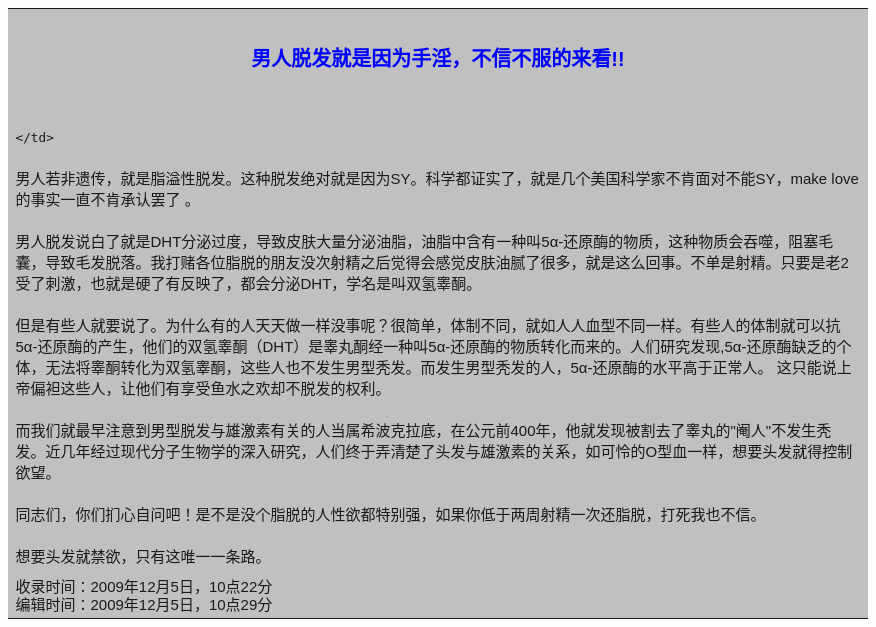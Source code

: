 <html>

<head>
</head>

<body leftMargin="10" topMargin="10" rightMargin="10" bgcolor="#D0D0D0">

<table cellSpacing="7" cellPadding="7" width="100%" border="0" bgColor="#C8C8C8"
style="FONT-SIZE: 15px; line-height: 18px; font-family: Verdana, Arial">
<TBODY>
  <tr>
    <td width="100%" height="55" bgcolor="#C0C0C0"
    style="font-weight: bold; line-height: 55px; color: rgb(0,0,255); font-size: 15pt"><p
    align="center">男人脱发就是因为手淫，不信不服的来看!!</td>
  </tr>
  <tr>
    <td bgcolor="#C0C0C0">
    
    
    </td>
  </tr>
  <tr>
    <td bgcolor="#C0C0C0" style="line-height: 21px;">男人若非遗传，就是脂溢性脱发。这种脱发绝对就是因为SY。科学都证实了，就是几个美国科学家不肯面对不能SY，make love的事实一直不肯承认罢了 。<BR><BR> 男人脱发说白了就是DHT分泌过度，导致皮肤大量分泌油脂，油脂中含有一种叫5α-还原酶的物质，这种物质会吞噬，阻塞毛囊，导致毛发脱落。我打赌各位脂脱的朋友没次射精之后觉得会感觉皮肤油腻了很多，就是这么回事。不单是射精。只要是老2受了刺激，也就是硬了有反映了，都会分泌DHT，学名是叫双氢睾酮。 <BR><BR> 但是有些人就要说了。为什么有的人天天做一样没事呢？很简单，体制不同，就如人人血型不同一样。有些人的体制就可以抗5α-还原酶的产生，他们的双氢睾酮（DHT）是睾丸酮经一种叫5α-还原酶的物质转化而来的。人们研究发现,5α-还原酶缺乏的个体，无法将睾酮转化为双氢睾酮，这些人也不发生男型秃发。而发生男型秃发的人，5α-还原酶的水平高于正常人。 这只能说上帝偏袒这些人，让他们有享受鱼水之欢却不脱发的权利。  <BR><BR> 而我们就最早注意到男型脱发与雄激素有关的人当属希波克拉底，在公元前400年，他就发现被割去了睾丸的"阉人"不发生秃发。近几年经过现代分子生物学的深入研究，人们终于弄清楚了头发与雄激素的关系，如可怜的O型血一样，想要头发就得控制欲望。 <BR><BR> 同志们，你们扪心自问吧！是不是没个脂脱的人性欲都特别强，如果你低于两周射精一次还脂脱，打死我也不信。<BR> <BR> 想要头发就禁欲，只有这唯一一条路。</td>
  </tr>
  <tr>
    <td bgcolor="#C0C0C0" style="line-height: 21px;"></td>
  </tr>
  <tr>
    <td bgcolor="#C0C0C0">收录时间：2009年12月5日，10点22分<br>
    编辑时间：2009年12月5日，10点29分</td>
  </tr>
</TBODY>
</table>
</body>
</html>

